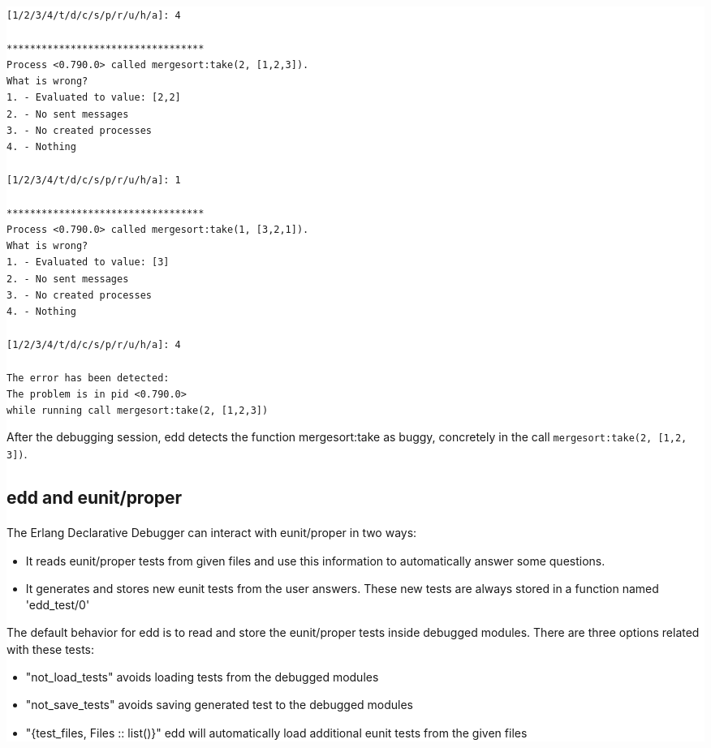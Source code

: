     [1/2/3/4/t/d/c/s/p/r/u/h/a]: 4

    **********************************
    Process <0.790.0> called mergesort:take(2, [1,2,3]).
    What is wrong?
    1. - Evaluated to value: [2,2] 
    2. - No sent messages 
    3. - No created processes 
    4. - Nothing 

    [1/2/3/4/t/d/c/s/p/r/u/h/a]: 1

    **********************************
    Process <0.790.0> called mergesort:take(1, [3,2,1]).
    What is wrong?
    1. - Evaluated to value: [3] 
    2. - No sent messages 
    3. - No created processes 
    4. - Nothing 

    [1/2/3/4/t/d/c/s/p/r/u/h/a]: 4

    The error has been detected:
    The problem is in pid <0.790.0>
    while running call mergesort:take(2, [1,2,3])

After the debugging session, edd detects the function mergesort:take as buggy, concretely in the call `mergesort:take(2, [1,2,3])`.
    

edd and eunit/proper
--------------------

The Erlang Declarative Debugger can interact with eunit/proper in two ways:

* It reads eunit/proper tests from given files and use this information to automatically answer some questions.

* It generates and stores new eunit tests from the user answers. These new tests are always stored in a function named 'edd_test/0'  
  
The default behavior for edd is to read and store the eunit/proper tests inside debugged modules. There are three options related with these tests:

* "not_load_tests" avoids loading tests from the debugged modules 

* "not_save_tests" avoids saving generated test to the debugged modules

* "{test_files, Files :: list()}" edd will automatically load additional eunit tests from the given files





